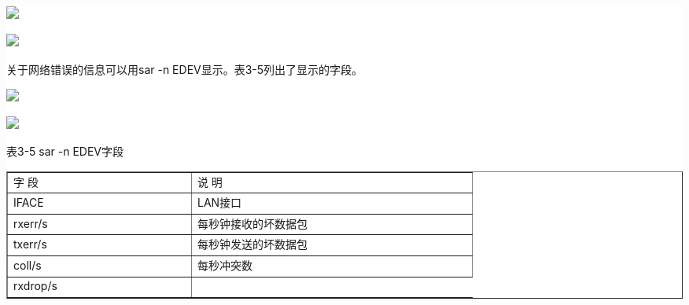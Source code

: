 ![](http://book.csdn.net/BookFiles/331/img/image145.jpg)

![](http://book.csdn.net/BookFiles/331/img/image146.jpg)

关于网络错误的信息可以用sar -n EDEV显示。表3-5列出了显示的字段。

![](http://book.csdn.net/BookFiles/331/img/image147.jpg)

![](http://book.csdn.net/BookFiles/331/img/image148.jpg)

表3-5 sar -n EDEV字段
<table cellpadding="0" cellspacing="0" border="1" width="562" >
<tbody >
<tr >

<td width="219" valign="top" >字 段
</td>

<td width="342" valign="top" >说 明
</td>
</tr>
<tr >

<td width="219" valign="top" >IFACE
</td>

<td width="342" valign="top" >LAN接口
</td>
</tr>
<tr >

<td width="219" valign="top" >rxerr/s
</td>

<td width="342" valign="top" >每秒钟接收的坏数据包
</td>
</tr>
<tr >

<td width="219" valign="top" >txerr/s
</td>

<td width="342" valign="top" >每秒钟发送的坏数据包
</td>
</tr>
<tr >

<td width="219" valign="top" >coll/s
</td>

<td width="342" valign="top" >每秒冲突数
</td>
</tr>
<tr >

<td width="219" valign="top" >rxdrop/s
</td>
